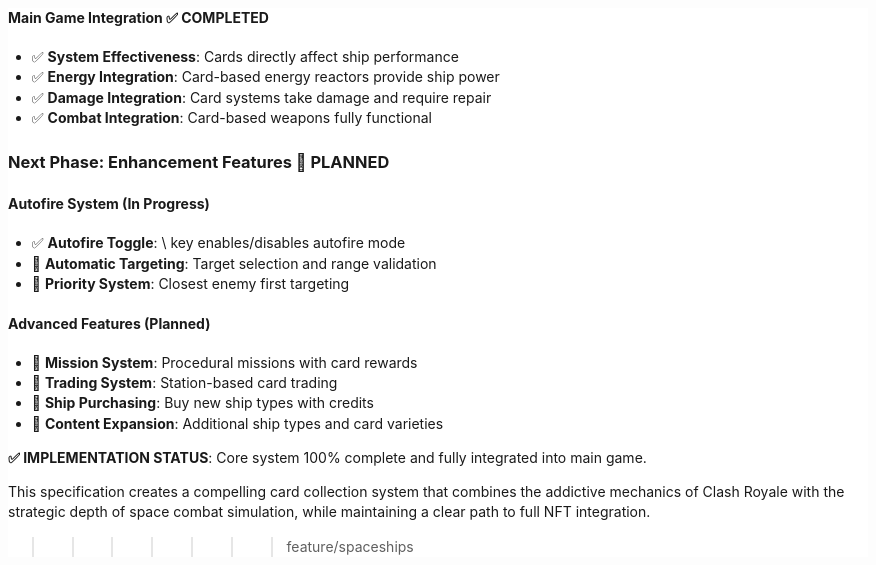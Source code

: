 #### Main Game Integration ✅ COMPLETED
- ✅ **System Effectiveness**: Cards directly affect ship performance
- ✅ **Energy Integration**: Card-based energy reactors provide ship power
- ✅ **Damage Integration**: Card systems take damage and require repair
- ✅ **Combat Integration**: Card-based weapons fully functional

### Next Phase: Enhancement Features 🔄 PLANNED

#### Autofire System (In Progress)
- ✅ **Autofire Toggle**: \ key enables/disables autofire mode
- 🔄 **Automatic Targeting**: Target selection and range validation
- 🔄 **Priority System**: Closest enemy first targeting

#### Advanced Features (Planned)
- 🔄 **Mission System**: Procedural missions with card rewards
- 🔄 **Trading System**: Station-based card trading
- 🔄 **Ship Purchasing**: Buy new ship types with credits
- 🔄 **Content Expansion**: Additional ship types and card varieties

**✅ IMPLEMENTATION STATUS**: Core system 100% complete and fully integrated into main game.

This specification creates a compelling card collection system that combines the addictive mechanics of Clash Royale with the strategic depth of space combat simulation, while maintaining a clear path to full NFT integration.
>>>>>>> feature/spaceships

